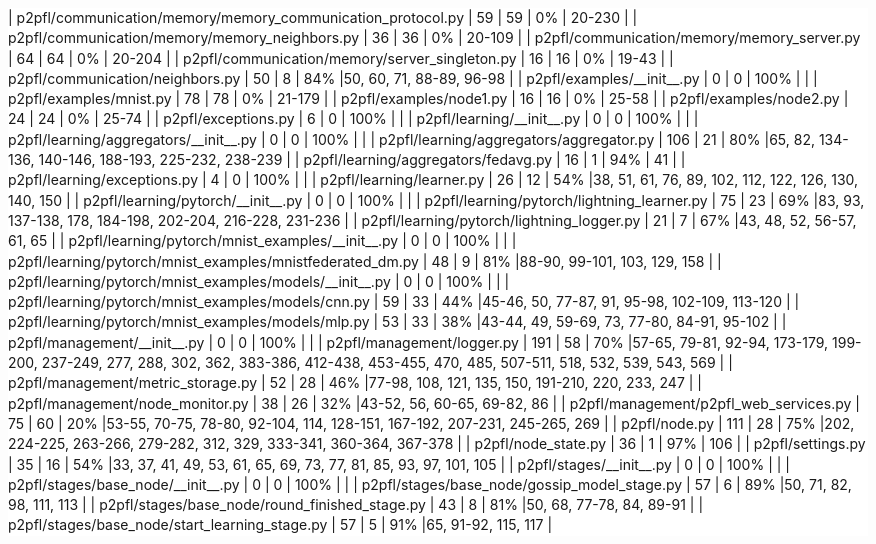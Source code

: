 | p2pfl/communication/memory/memory\_communication\_protocol.py |       59 |       59 |      0% |    20-230 |
| p2pfl/communication/memory/memory\_neighbors.py               |       36 |       36 |      0% |    20-109 |
| p2pfl/communication/memory/memory\_server.py                  |       64 |       64 |      0% |    20-204 |
| p2pfl/communication/memory/server\_singleton.py               |       16 |       16 |      0% |     19-43 |
| p2pfl/communication/neighbors.py                              |       50 |        8 |     84% |50, 60, 71, 88-89, 96-98 |
| p2pfl/examples/\_\_init\_\_.py                                |        0 |        0 |    100% |           |
| p2pfl/examples/mnist.py                                       |       78 |       78 |      0% |    21-179 |
| p2pfl/examples/node1.py                                       |       16 |       16 |      0% |     25-58 |
| p2pfl/examples/node2.py                                       |       24 |       24 |      0% |     25-74 |
| p2pfl/exceptions.py                                           |        6 |        0 |    100% |           |
| p2pfl/learning/\_\_init\_\_.py                                |        0 |        0 |    100% |           |
| p2pfl/learning/aggregators/\_\_init\_\_.py                    |        0 |        0 |    100% |           |
| p2pfl/learning/aggregators/aggregator.py                      |      106 |       21 |     80% |65, 82, 134-136, 140-146, 188-193, 225-232, 238-239 |
| p2pfl/learning/aggregators/fedavg.py                          |       16 |        1 |     94% |        41 |
| p2pfl/learning/exceptions.py                                  |        4 |        0 |    100% |           |
| p2pfl/learning/learner.py                                     |       26 |       12 |     54% |38, 51, 61, 76, 89, 102, 112, 122, 126, 130, 140, 150 |
| p2pfl/learning/pytorch/\_\_init\_\_.py                        |        0 |        0 |    100% |           |
| p2pfl/learning/pytorch/lightning\_learner.py                  |       75 |       23 |     69% |83, 93, 137-138, 178, 184-198, 202-204, 216-228, 231-236 |
| p2pfl/learning/pytorch/lightning\_logger.py                   |       21 |        7 |     67% |43, 48, 52, 56-57, 61, 65 |
| p2pfl/learning/pytorch/mnist\_examples/\_\_init\_\_.py        |        0 |        0 |    100% |           |
| p2pfl/learning/pytorch/mnist\_examples/mnistfederated\_dm.py  |       48 |        9 |     81% |88-90, 99-101, 103, 129, 158 |
| p2pfl/learning/pytorch/mnist\_examples/models/\_\_init\_\_.py |        0 |        0 |    100% |           |
| p2pfl/learning/pytorch/mnist\_examples/models/cnn.py          |       59 |       33 |     44% |45-46, 50, 77-87, 91, 95-98, 102-109, 113-120 |
| p2pfl/learning/pytorch/mnist\_examples/models/mlp.py          |       53 |       33 |     38% |43-44, 49, 59-69, 73, 77-80, 84-91, 95-102 |
| p2pfl/management/\_\_init\_\_.py                              |        0 |        0 |    100% |           |
| p2pfl/management/logger.py                                    |      191 |       58 |     70% |57-65, 79-81, 92-94, 173-179, 199-200, 237-249, 277, 288, 302, 362, 383-386, 412-438, 453-455, 470, 485, 507-511, 518, 532, 539, 543, 569 |
| p2pfl/management/metric\_storage.py                           |       52 |       28 |     46% |77-98, 108, 121, 135, 150, 191-210, 220, 233, 247 |
| p2pfl/management/node\_monitor.py                             |       38 |       26 |     32% |43-52, 56, 60-65, 69-82, 86 |
| p2pfl/management/p2pfl\_web\_services.py                      |       75 |       60 |     20% |53-55, 70-75, 78-80, 92-104, 114, 128-151, 167-192, 207-231, 245-265, 269 |
| p2pfl/node.py                                                 |      111 |       28 |     75% |202, 224-225, 263-266, 279-282, 312, 329, 333-341, 360-364, 367-378 |
| p2pfl/node\_state.py                                          |       36 |        1 |     97% |       106 |
| p2pfl/settings.py                                             |       35 |       16 |     54% |33, 37, 41, 49, 53, 61, 65, 69, 73, 77, 81, 85, 93, 97, 101, 105 |
| p2pfl/stages/\_\_init\_\_.py                                  |        0 |        0 |    100% |           |
| p2pfl/stages/base\_node/\_\_init\_\_.py                       |        0 |        0 |    100% |           |
| p2pfl/stages/base\_node/gossip\_model\_stage.py               |       57 |        6 |     89% |50, 71, 82, 98, 111, 113 |
| p2pfl/stages/base\_node/round\_finished\_stage.py             |       43 |        8 |     81% |50, 68, 77-78, 84, 89-91 |
| p2pfl/stages/base\_node/start\_learning\_stage.py             |       57 |        5 |     91% |65, 91-92, 115, 117 |